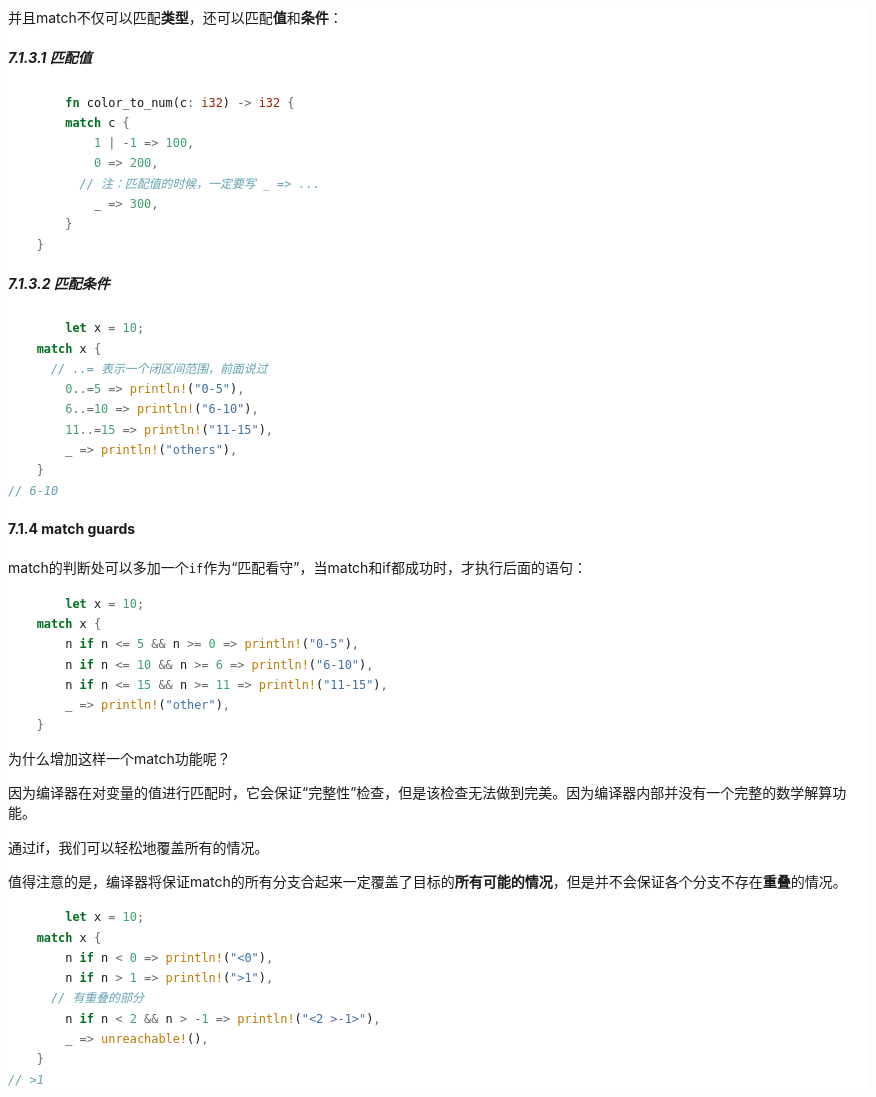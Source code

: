 并且match不仅可以匹配**类型**，还可以匹配**值**和**条件**：

##### 7.1.3.1 匹配值

```rust
		fn color_to_num(c: i32) -> i32 {
        match c {
            1 | -1 => 100,
            0 => 200,
          // 注：匹配值的时候，一定要写 _ => ...
            _ => 300,
        }
    }
```

##### 7.1.3.2 匹配条件

```rust
		let x = 10;
    match x {
      // ..= 表示一个闭区间范围，前面说过
        0..=5 => println!("0-5"),
        6..=10 => println!("6-10"),
        11..=15 => println!("11-15"),
        _ => println!("others"),
    }
// 6-10
```

#### 7.1.4 match guards

match的判断处可以多加一个`if`作为“匹配看守”，当match和if都成功时，才执行后面的语句：

```rust
		let x = 10;
    match x {
        n if n <= 5 && n >= 0 => println!("0-5"),
        n if n <= 10 && n >= 6 => println!("6-10"),
        n if n <= 15 && n >= 11 => println!("11-15"),
        _ => println!("other"),
    }
```

为什么增加这样一个match功能呢？

因为编译器在对变量的值进行匹配时，它会保证“完整性”检查，但是该检查无法做到完美。因为编译器内部并没有一个完整的数学解算功能。

通过if，我们可以轻松地覆盖所有的情况。

值得注意的是，编译器将保证match的所有分支合起来一定覆盖了目标的**所有可能的情况**，但是并不会保证各个分支不存在**重叠**的情况。

```rust
		let x = 10;
    match x {
        n if n < 0 => println!("<0"),
        n if n > 1 => println!(">1"),
      // 有重叠的部分
        n if n < 2 && n > -1 => println!("<2 >-1>"),
        _ => unreachable!(),
    }
// >1
```
